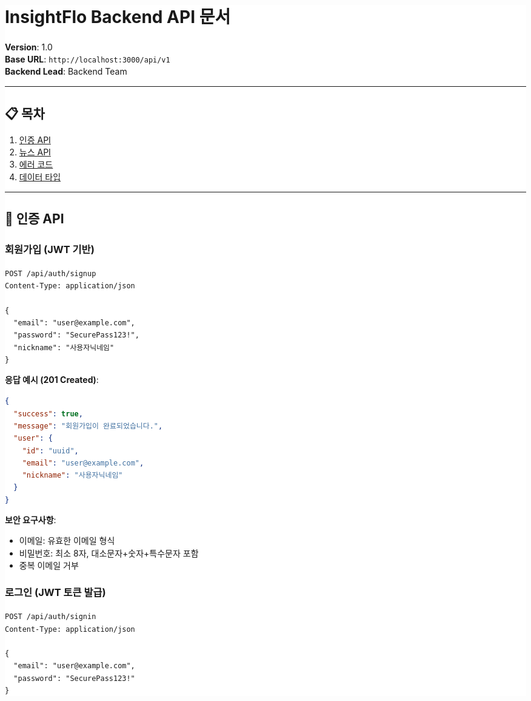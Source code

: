 # InsightFlo Backend API 문서

**Version**: 1.0  
**Base URL**: `http://localhost:3000/api/v1`  
**Backend Lead**: Backend Team  

---

## 📋 목차

1. [인증 API](#인증-api)
2. [뉴스 API](#뉴스-api)
3. [에러 코드](#에러-코드)
4. [데이터 타입](#데이터-타입)

---

## 🔐 인증 API

### 회원가입 (JWT 기반)
```http
POST /api/auth/signup
Content-Type: application/json

{
  "email": "user@example.com",
  "password": "SecurePass123!",
  "nickname": "사용자닉네임"
}
```

**응답 예시 (201 Created)**:
```json
{
  "success": true,
  "message": "회원가입이 완료되었습니다.",
  "user": {
    "id": "uuid",
    "email": "user@example.com",
    "nickname": "사용자닉네임"
  }
}
```

**보안 요구사항**:
- 이메일: 유효한 이메일 형식
- 비밀번호: 최소 8자, 대소문자+숫자+특수문자 포함
- 중복 이메일 거부

### 로그인 (JWT 토큰 발급)
```http
POST /api/auth/signin
Content-Type: application/json

{
  "email": "user@example.com",
  "password": "SecurePass123!"
}
```
